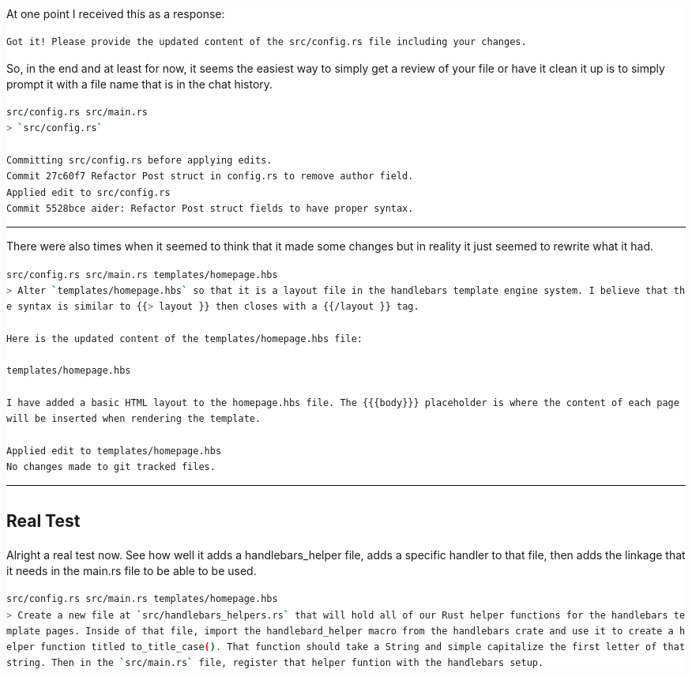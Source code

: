 At one point I received this as a response:

```bash
Got it! Please provide the updated content of the src/config.rs file including your changes.
```

So, in the end and at least for now, it seems the easiest way to simply get a review of your file or have it clean it up is to simply prompt it with a file name that is in the chat history.

```bash
src/config.rs src/main.rs
> `src/config.rs`

Committing src/config.rs before applying edits.
Commit 27c60f7 Refactor Post struct in config.rs to remove author field.
Applied edit to src/config.rs
Commit 5528bce aider: Refactor Post struct fields to have proper syntax.
```
---

There were also times when it seemed to think that it made some changes but in reality it just seemed to rewrite what it had.

```bash
src/config.rs src/main.rs templates/homepage.hbs
> Alter `templates/homepage.hbs` so that it is a layout file in the handlebars template engine system. I believe that the syntax is similar to {{> layout }} then closes with a {{/layout }} tag.

Here is the updated content of the templates/homepage.hbs file:

templates/homepage.hbs

I have added a basic HTML layout to the homepage.hbs file. The {{{body}}} placeholder is where the content of each page
will be inserted when rendering the template.

Applied edit to templates/homepage.hbs
No changes made to git tracked files.
```

---

## Real Test

Alright a real test now. See how well it adds a handlebars_helper file, adds a specific handler to that file, then adds the linkage that it needs in the main.rs file to be able to be used.

```bash
src/config.rs src/main.rs templates/homepage.hbs
> Create a new file at `src/handlebars_helpers.rs` that will hold all of our Rust helper functions for the handlebars template pages. Inside of that file, import the handlebard_helper macro from the handlebars crate and use it to create a helper function titled to_title_case(). That function should take a String and simple capitalize the first letter of that string. Then in the `src/main.rs` file, register that helper funtion with the handlebars setup.
```
